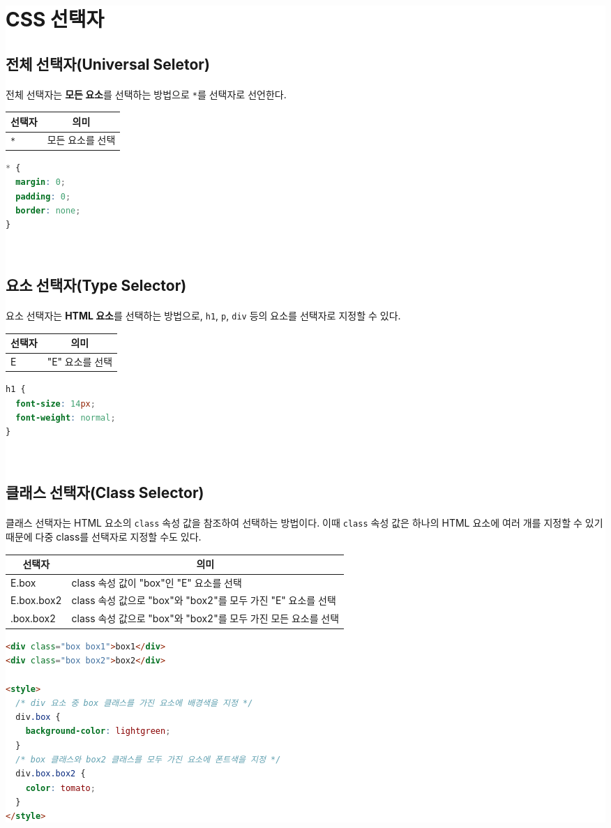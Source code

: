 # CSS 선택자

## 전체 선택자(Universal Seletor)

전체 선택자는 **모든 요소**를 선택하는 방법으로 `*`를 선택자로 선언한다.

| 선택자 | 의미             |
| ------ | ---------------- |
| `*`    | 모든 요소를 선택 |

```css
* {
  margin: 0;
  padding: 0;
  border: none;
}
```

&nbsp;  

## 요소 선택자(Type Selector)

요소 선택자는 **HTML 요소**를 선택하는 방법으로, `h1`, `p`, `div` 등의 요소를 선택자로 지정할 수 있다.

| 선택자 | 의미            |
| ------ | --------------- |
| E      | "E" 요소를 선택 |

```css
h1 {
  font-size: 14px;
  font-weight: normal;
}
```

&nbsp;  

## 클래스 선택자(Class Selector)

클래스 선택자는 HTML 요소의 `class` 속성 값을 참조하여 선택하는 방법이다. 이때 `class` 속성 값은 하나의 HTML 요소에 여러 개를 지정할 수 있기 때문에 다중  class를 선택자로 지정할 수도 있다.

| 선택자     | 의미                                                         |
| ---------- | ------------------------------------------------------------ |
| E.box      | class 속성 값이 "box"인 "E" 요소를 선택                      |
| E.box.box2 | class 속성 값으로 "box"와 "box2"를 모두 가진 "E" 요소를 선택 |
| .box.box2  | class 속성 값으로 "box"와 "box2"를 모두 가진 모든 요소를 선택 |

```html
<div class="box box1">box1</div>
<div class="box box2">box2</div>

<style>
  /* div 요소 중 box 클래스를 가진 요소에 배경색을 지정 */
  div.box { 
    background-color: lightgreen; 
  }
  /* box 클래스와 box2 클래스를 모두 가진 요소에 폰트색을 지정 */
  div.box.box2 { 
    color: tomato; 
  }
</style>
```